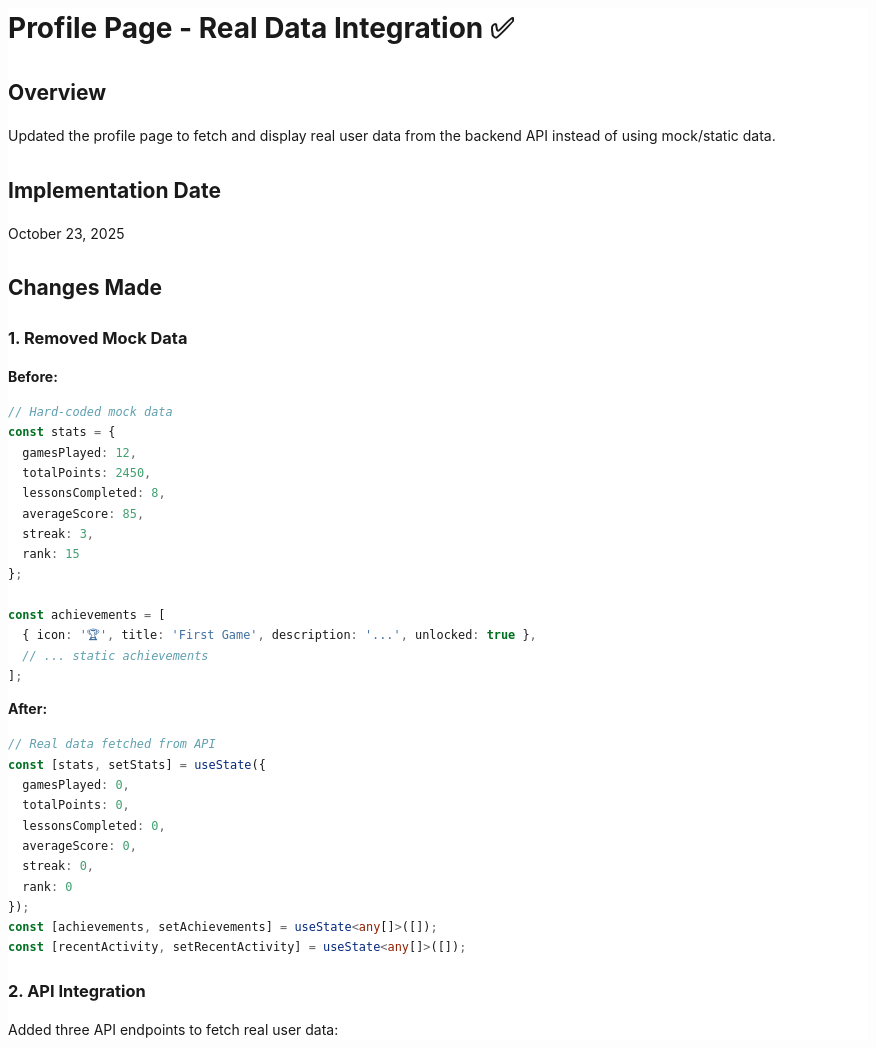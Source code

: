 # Profile Page - Real Data Integration ✅

## Overview
Updated the profile page to fetch and display real user data from the backend API instead of using mock/static data.

## Implementation Date
October 23, 2025

## Changes Made

### 1. **Removed Mock Data**

**Before:**
```typescript
// Hard-coded mock data
const stats = {
  gamesPlayed: 12,
  totalPoints: 2450,
  lessonsCompleted: 8,
  averageScore: 85,
  streak: 3,
  rank: 15
};

const achievements = [
  { icon: '🏆', title: 'First Game', description: '...', unlocked: true },
  // ... static achievements
];
```

**After:**
```typescript
// Real data fetched from API
const [stats, setStats] = useState({
  gamesPlayed: 0,
  totalPoints: 0,
  lessonsCompleted: 0,
  averageScore: 0,
  streak: 0,
  rank: 0
});
const [achievements, setAchievements] = useState<any[]>([]);
const [recentActivity, setRecentActivity] = useState<any[]>([]);
```

### 2. **API Integration**

Added three API endpoints to fetch real user data:
